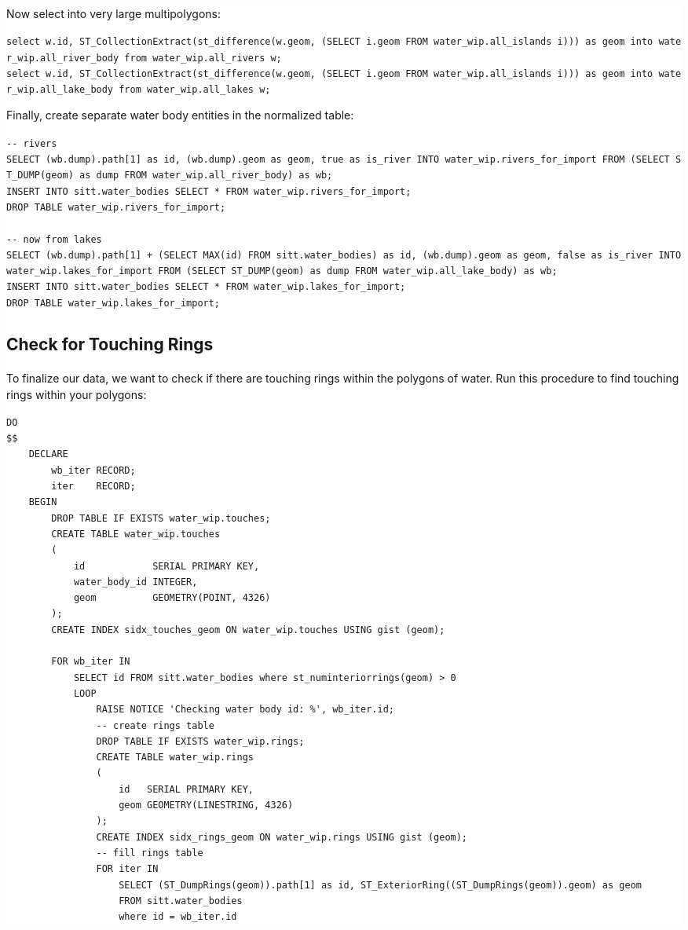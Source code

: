 Now select into very large multipolygons:

```postgresql
select w.id, ST_CollectionExtract(st_difference(w.geom, (SELECT i.geom FROM water_wip.all_islands i))) as geom into water_wip.all_river_body from water_wip.all_rivers w;
select w.id, ST_CollectionExtract(st_difference(w.geom, (SELECT i.geom FROM water_wip.all_islands i))) as geom into water_wip.all_lake_body from water_wip.all_lakes w;
```

Finally, create separate water body entities in the normalized table:

```postgresql
-- rivers
SELECT (wb.dump).path[1] as id, (wb.dump).geom as geom, true as is_river INTO water_wip.rivers_for_import FROM (SELECT ST_DUMP(geom) as dump FROM water_wip.all_river_body) as wb;
INSERT INTO sitt.water_bodies SELECT * FROM water_wip.rivers_for_import;
DROP TABLE water_wip.rivers_for_import;

-- now from lakes
SELECT (wb.dump).path[1] + (SELECT MAX(id) FROM sitt.water_bodies) as id, (wb.dump).geom as geom, false as is_river INTO water_wip.lakes_for_import FROM (SELECT ST_DUMP(geom) as dump FROM water_wip.all_lake_body) as wb;
INSERT INTO sitt.water_bodies SELECT * FROM water_wip.lakes_for_import;
DROP TABLE water_wip.lakes_for_import;
```

## Check for Touching Rings

To finalize our data, we want to check if there are touching rings within the polygons of water. Run this procedure
to find touching rings within your polygons:

```postgresql
DO
$$
    DECLARE
        wb_iter RECORD;
        iter    RECORD;
    BEGIN
        DROP TABLE IF EXISTS water_wip.touches;
        CREATE TABLE water_wip.touches
        (
            id            SERIAL PRIMARY KEY,
            water_body_id INTEGER,
            geom          GEOMETRY(POINT, 4326)
        );
        CREATE INDEX sidx_touches_geom ON water_wip.touches USING gist (geom);

        FOR wb_iter IN
            SELECT id FROM sitt.water_bodies where st_numinteriorrings(geom) > 0
            LOOP
                RAISE NOTICE 'Checking water body id: %', wb_iter.id;
                -- create rings table
                DROP TABLE IF EXISTS water_wip.rings;
                CREATE TABLE water_wip.rings
                (
                    id   SERIAL PRIMARY KEY,
                    geom GEOMETRY(LINESTRING, 4326)
                );
                CREATE INDEX sidx_rings_geom ON water_wip.rings USING gist (geom);
                -- fill rings table
                FOR iter IN
                    SELECT (ST_DumpRings(geom)).path[1] as id, ST_ExteriorRing((ST_DumpRings(geom)).geom) as geom
                    FROM sitt.water_bodies
                    where id = wb_iter.id
```